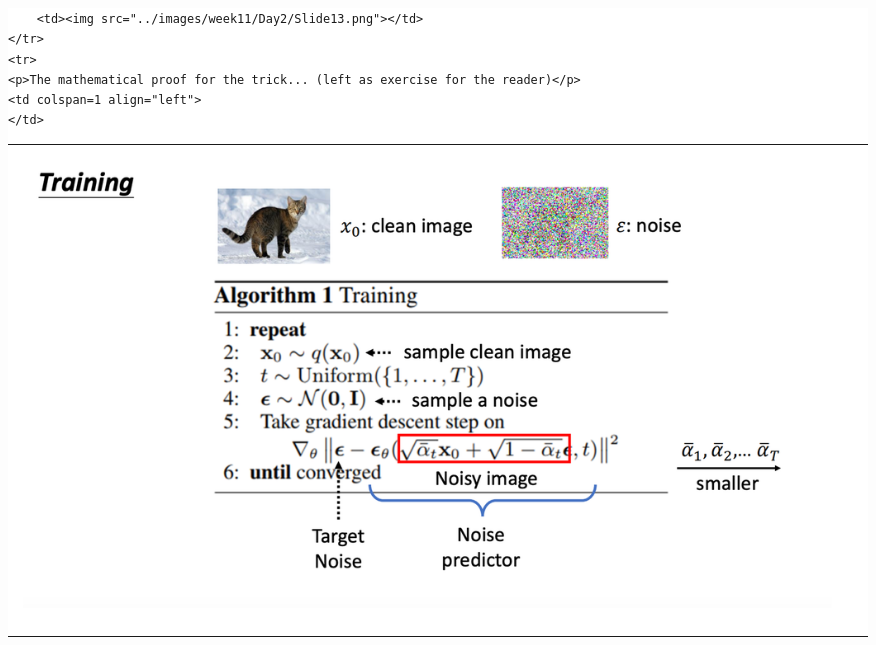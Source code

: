         <td><img src="../images/week11/Day2/Slide13.png"></td>
    </tr>
    <tr>
    <p>The mathematical proof for the trick... (left as exercise for the reader)</p>
    <td colspan=1 align="left">
    </td>
</tr>
</table>

<table>
    <tr>
        <td><img src="../images/week11/Day2/Slide14.png"></td>
    </tr>
    <tr>
    <td colspan=1 align="left">